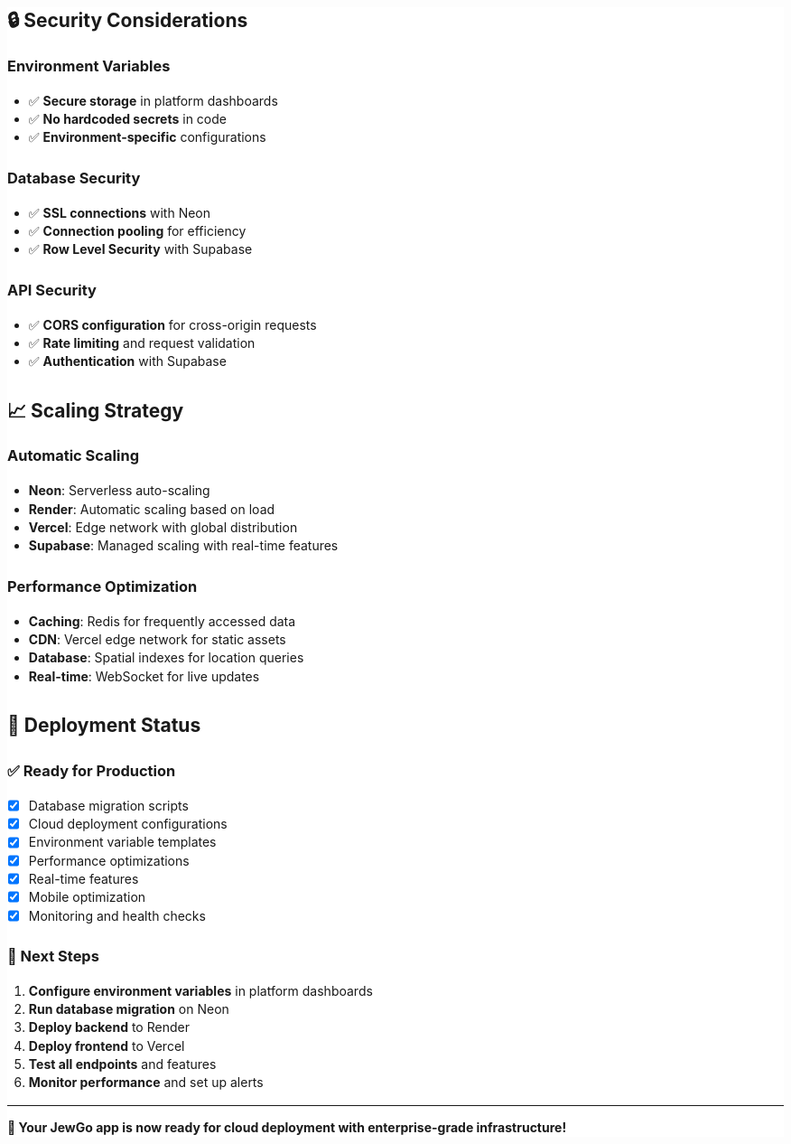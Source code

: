 ## 🔒 **Security Considerations**

### **Environment Variables**
- ✅ **Secure storage** in platform dashboards
- ✅ **No hardcoded secrets** in code
- ✅ **Environment-specific** configurations

### **Database Security**
- ✅ **SSL connections** with Neon
- ✅ **Connection pooling** for efficiency
- ✅ **Row Level Security** with Supabase

### **API Security**
- ✅ **CORS configuration** for cross-origin requests
- ✅ **Rate limiting** and request validation
- ✅ **Authentication** with Supabase

## 📈 **Scaling Strategy**

### **Automatic Scaling**
- **Neon**: Serverless auto-scaling
- **Render**: Automatic scaling based on load
- **Vercel**: Edge network with global distribution
- **Supabase**: Managed scaling with real-time features

### **Performance Optimization**
- **Caching**: Redis for frequently accessed data
- **CDN**: Vercel edge network for static assets
- **Database**: Spatial indexes for location queries
- **Real-time**: WebSocket for live updates

## 🎉 **Deployment Status**

### **✅ Ready for Production**
- [x] Database migration scripts
- [x] Cloud deployment configurations
- [x] Environment variable templates
- [x] Performance optimizations
- [x] Real-time features
- [x] Mobile optimization
- [x] Monitoring and health checks

### **🚀 Next Steps**
1. **Configure environment variables** in platform dashboards
2. **Run database migration** on Neon
3. **Deploy backend** to Render
4. **Deploy frontend** to Vercel
5. **Test all endpoints** and features
6. **Monitor performance** and set up alerts

---

**🎉 Your JewGo app is now ready for cloud deployment with enterprise-grade infrastructure!**
